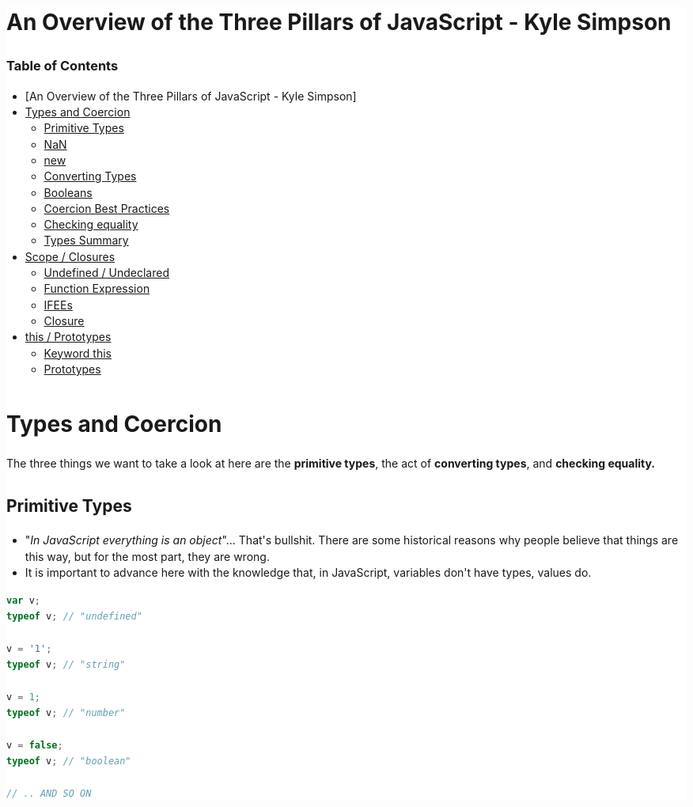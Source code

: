 # An Overview of the Three Pillars of JavaScript - Kyle Simpson

### Table of Contents
- [An Overview of the Three Pillars of JavaScript - Kyle Simpson]
- [Types and Coercion](#types-and-coercion)
  - [Primitive Types](#primitive-types)
  - [NaN](#nan)
  - [new](#new)
  - [Converting Types](#converting-types)
  - [Booleans](#booleans)
  - [Coercion Best Practices](#coercion-best-practices)
  - [Checking equality](#checking-equality)
  - [Types Summary](#types-summary)
- [Scope / Closures](#scope--closures)
  - [Undefined / Undeclared](#undefined--undeclared)
  - [Function Expression](#function-expression)
  - [IFEEs](#ifees)
  - [Closure](#closure)
- [this / Prototypes](#this--prototypes)
  - [Keyword this](#keyword-this)
  - [Prototypes](#prototypes)


# Types and Coercion

The three things we want to take a look at here are the **primitive types**, the act of **converting types**, and **checking equality.**

## Primitive Types

- "*In JavaScript everything is an object*"... That's bullshit. There are some historical reasons why people believe that things are this way, but for the most part, they are wrong.
- It is important to advance here with the knowledge that, in JavaScript, variables don't have types, values do.

```jsx
var v;
typeof v; // "undefined"

v = '1';
typeof v; // "string"

v = 1;
typeof v; // "number"

v = false;
typeof v; // "boolean"

// .. AND SO ON
```
